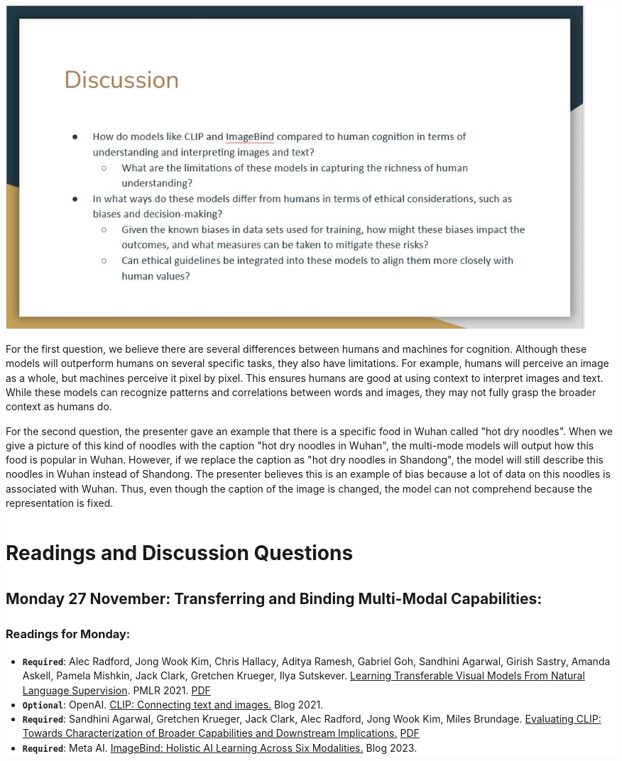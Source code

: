   <td><img src="../images/week14/day2/Z.JPG" width="95%"></td>
</tr>
  <td colspan=1 align="center"><b></b></td>
</table>

For the first question, we believe there are several differences between humans and machines for cognition. Although these models will outperform humans on several specific tasks, they also have limitations. For example, humans will perceive an image as a whole, but machines perceive it pixel by pixel. This ensures humans are good at using context to interpret images and text. While these models can recognize patterns and correlations between words and images, they may not fully grasp the broader context as humans do.

For the second question, the presenter gave an example that there is a specific food in Wuhan called "hot dry noodles". When we give a picture of this kind of noodles with the caption "hot dry noodles in Wuhan", the multi-mode models will output how this food is popular in Wuhan. However, if we replace the caption as "hot dry noodles in Shandong", the model will still describe this noodles in Wuhan instead of Shandong. The presenter believes this is an example of bias because a lot of data on this noodles is associated with Wuhan. Thus, even though the caption of the image is changed, the model can not comprehend because the representation is fixed.

# Readings and Discussion Questions

## Monday 27 November: Transferring and Binding Multi-Modal Capabilities:
### Readings for Monday:
- **`Required`**: Alec Radford, Jong Wook Kim, Chris Hallacy, Aditya Ramesh, Gabriel Goh, Sandhini Agarwal, Girish Sastry, Amanda Askell, Pamela Mishkin, Jack Clark, Gretchen Krueger, Ilya Sutskever. [Learning Transferable Visual Models From Natural Language Supervision](https://arxiv.org/abs/2103.00020). PMLR 2021. [PDF](https://arxiv.org/abs/2103.00020)
- **`Optional`**: OpenAI. [CLIP: Connecting text and images.](https://openai.com/research/clip) Blog 2021.
- **`Required`**: Sandhini Agarwal, Gretchen Krueger, Jack Clark, Alec Radford, Jong Wook Kim, Miles Brundage. [Evaluating CLIP: Towards Characterization of Broader Capabilities and Downstream Implications.](https://arxiv.org/abs/2108.02818) [PDF](https://arxiv.org/abs/2108.02818)
- **`Required`**:  Meta AI. [ImageBind: Holistic AI Learning Across Six Modalities.](https://ai.meta.com/blog/imagebind-six-modalities-binding-ai/) Blog 2023.